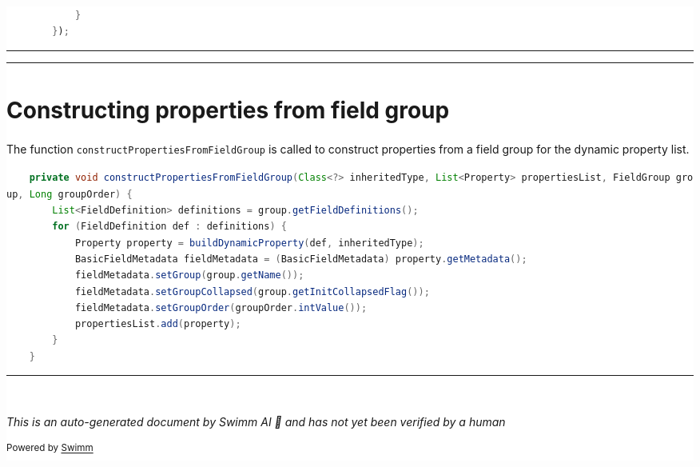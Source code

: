 ```java
            }
        });
```

---

</SwmSnippet>

<SwmSnippet path="/admin/broadleaf-contentmanagement-module/src/main/java/org/broadleafcommerce/cms/admin/server/handler/DynamicFieldPersistenceHandlerHelper.java" line="186">

---

# Constructing properties from field group

The function `constructPropertiesFromFieldGroup` is called to construct properties from a field group for the dynamic property list.

```java
    private void constructPropertiesFromFieldGroup(Class<?> inheritedType, List<Property> propertiesList, FieldGroup group, Long groupOrder) {
        List<FieldDefinition> definitions = group.getFieldDefinitions();
        for (FieldDefinition def : definitions) {
            Property property = buildDynamicProperty(def, inheritedType);
            BasicFieldMetadata fieldMetadata = (BasicFieldMetadata) property.getMetadata();
            fieldMetadata.setGroup(group.getName());
            fieldMetadata.setGroupCollapsed(group.getInitCollapsedFlag());
            fieldMetadata.setGroupOrder(groupOrder.intValue());
            propertiesList.add(property);
        }
    }
```

---

</SwmSnippet>

&nbsp;

*This is an auto-generated document by Swimm AI 🌊 and has not yet been verified by a human*

<SwmMeta version="3.0.0" repo-id="Z2l0aHViJTNBJTNBQnJvYWRsZWFmQ29tbWVyY2UtZGVtbyUzQSUzQWdpbGFkbmF2b3Q=" repo-name="BroadleafCommerce-demo" doc-type="flows"><sup>Powered by [Swimm](/)</sup></SwmMeta>
